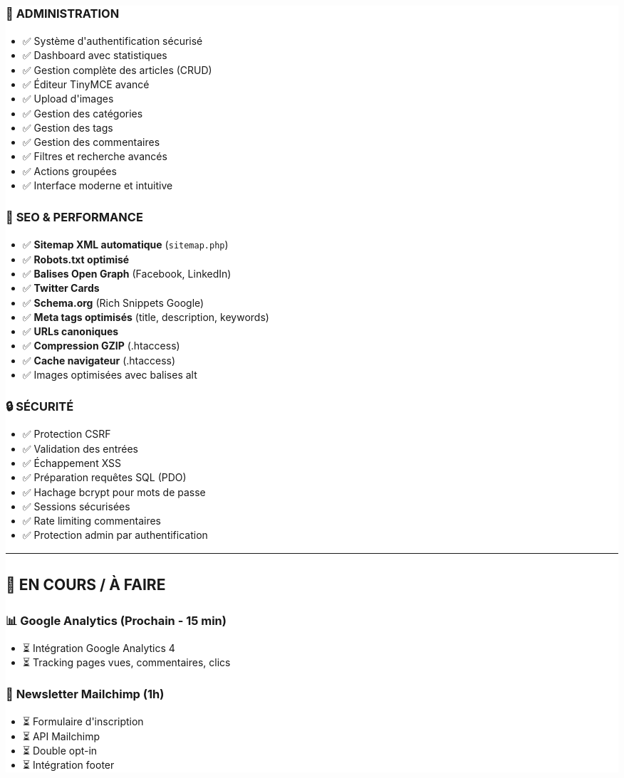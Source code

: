 ### 🔐 **ADMINISTRATION**
- ✅ Système d'authentification sécurisé
- ✅ Dashboard avec statistiques
- ✅ Gestion complète des articles (CRUD)
- ✅ Éditeur TinyMCE avancé
- ✅ Upload d'images
- ✅ Gestion des catégories
- ✅ Gestion des tags
- ✅ Gestion des commentaires
- ✅ Filtres et recherche avancés
- ✅ Actions groupées
- ✅ Interface moderne et intuitive

### 🚀 **SEO & PERFORMANCE**
- ✅ **Sitemap XML automatique** (`sitemap.php`)
- ✅ **Robots.txt optimisé**
- ✅ **Balises Open Graph** (Facebook, LinkedIn)
- ✅ **Twitter Cards**
- ✅ **Schema.org** (Rich Snippets Google)
- ✅ **Meta tags optimisés** (title, description, keywords)
- ✅ **URLs canoniques**
- ✅ **Compression GZIP** (.htaccess)
- ✅ **Cache navigateur** (.htaccess)
- ✅ Images optimisées avec balises alt

### 🔒 **SÉCURITÉ**
- ✅ Protection CSRF
- ✅ Validation des entrées
- ✅ Échappement XSS
- ✅ Préparation requêtes SQL (PDO)
- ✅ Hachage bcrypt pour mots de passe
- ✅ Sessions sécurisées
- ✅ Rate limiting commentaires
- ✅ Protection admin par authentification

---

## 🔄 EN COURS / À FAIRE

### 📊 **Google Analytics** (Prochain - 15 min)
- ⏳ Intégration Google Analytics 4
- ⏳ Tracking pages vues, commentaires, clics

### 📧 **Newsletter Mailchimp** (1h)
- ⏳ Formulaire d'inscription
- ⏳ API Mailchimp
- ⏳ Double opt-in
- ⏳ Intégration footer
